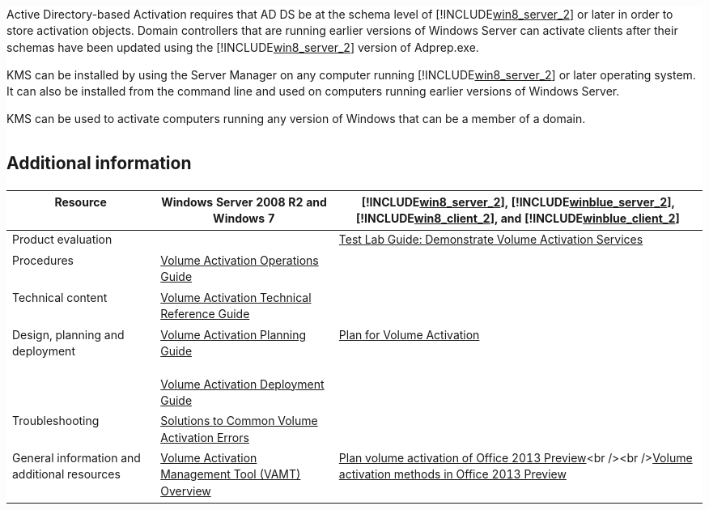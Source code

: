 Active Directory\-based Activation requires that AD DS be at the schema level of [!INCLUDE[win8_server_2](../Token/win8_server_2_md.md)] or later in order to store activation objects. Domain controllers that are running earlier versions of Windows Server can activate clients after their schemas have been updated using the [!INCLUDE[win8_server_2](../Token/win8_server_2_md.md)] version of Adprep.exe.  
  
KMS can be installed by using the Server Manager on any computer running [!INCLUDE[win8_server_2](../Token/win8_server_2_md.md)] or later operating system. It can also be installed from the command line and used on computers running earlier versions of Windows Server.  
  
KMS can be used to activate computers running any version of Windows that can be a member of a domain.  
  
## Additional information  
  
|Resource|Windows Server 2008 R2 and Windows 7|[!INCLUDE[win8_server_2](../Token/win8_server_2_md.md)], [!INCLUDE[winblue_server_2](../Token/winblue_server_2_md.md)], [!INCLUDE[win8_client_2](../Token/win8_client_2_md.md)], and [!INCLUDE[winblue_client_2](../Token/winblue_client_2_md.md)]|  
|------------|----------------------------------------|------------------------------------------------------------------------------------------------------------------------------------------------------------------------------------------------------------------------------------------------------|  
|Product evaluation||[Test Lab Guide: Demonstrate Volume Activation Services](../Topic/Test-Lab-Guide--Demonstrate-Volume-Activation-Services.md)|  
|Procedures|[Volume Activation Operations Guide](http://go.microsoft.com/fwlink/?LinkId=150084)||  
|Technical content|[Volume Activation Technical Reference Guide](http://go.microsoft.com/fwlink/?LinkId=152550)||  
|Design, planning and deployment|[Volume Activation Planning Guide](http://go.microsoft.com/fwlink/?LinkId=155926)<br /><br />[Volume Activation Deployment Guide](http://go.microsoft.com/fwlink/?LinkId=150083)|[Plan for Volume Activation](../Topic/Plan-for-Volume-Activation.md)|  
|Troubleshooting|[Solutions to Common Volume Activation Errors](http://go.microsoft.com/fwlink/?LinkId=242312)||  
|General information and additional resources|[Volume Activation Management Tool \(VAMT\) Overview](http://go.microsoft.com/fwlink/?LinkId=214550)|[Plan volume activation of Office 2013 Preview](http://technet.microsoft.com/library/ee624358(v=office.15))<br /><br />[Volume activation methods in Office 2013 Preview](http://technet.microsoft.com/library/jj219430(v=office.15))|  
  
